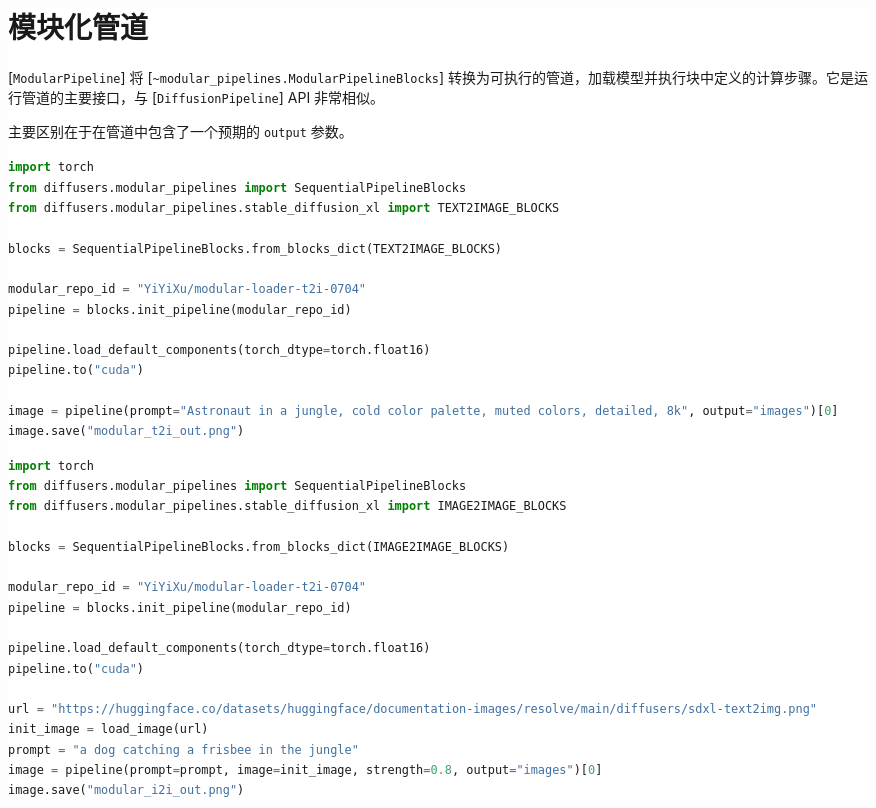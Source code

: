 

# 模块化管道

[`ModularPipeline`] 将 [`~modular_pipelines.ModularPipelineBlocks`] 转换为可执行的管道，加载模型并执行块中定义的计算步骤。它是运行管道的主要接口，与 [`DiffusionPipeline`] API 非常相似。

主要区别在于在管道中包含了一个预期的 `output` 参数。

<hfoptions id="example">
<hfoption id="text-to-image">

```py
import torch
from diffusers.modular_pipelines import SequentialPipelineBlocks
from diffusers.modular_pipelines.stable_diffusion_xl import TEXT2IMAGE_BLOCKS

blocks = SequentialPipelineBlocks.from_blocks_dict(TEXT2IMAGE_BLOCKS)

modular_repo_id = "YiYiXu/modular-loader-t2i-0704"
pipeline = blocks.init_pipeline(modular_repo_id)

pipeline.load_default_components(torch_dtype=torch.float16)
pipeline.to("cuda")

image = pipeline(prompt="Astronaut in a jungle, cold color palette, muted colors, detailed, 8k", output="images")[0]
image.save("modular_t2i_out.png")
```

</hfoption>
<hfoption id="image-to-image">

```py
import torch
from diffusers.modular_pipelines import SequentialPipelineBlocks
from diffusers.modular_pipelines.stable_diffusion_xl import IMAGE2IMAGE_BLOCKS

blocks = SequentialPipelineBlocks.from_blocks_dict(IMAGE2IMAGE_BLOCKS)

modular_repo_id = "YiYiXu/modular-loader-t2i-0704"
pipeline = blocks.init_pipeline(modular_repo_id)

pipeline.load_default_components(torch_dtype=torch.float16)
pipeline.to("cuda")

url = "https://huggingface.co/datasets/huggingface/documentation-images/resolve/main/diffusers/sdxl-text2img.png"
init_image = load_image(url)
prompt = "a dog catching a frisbee in the jungle"
image = pipeline(prompt=prompt, image=init_image, strength=0.8, output="images")[0]
image.save("modular_i2i_out.png")
```
